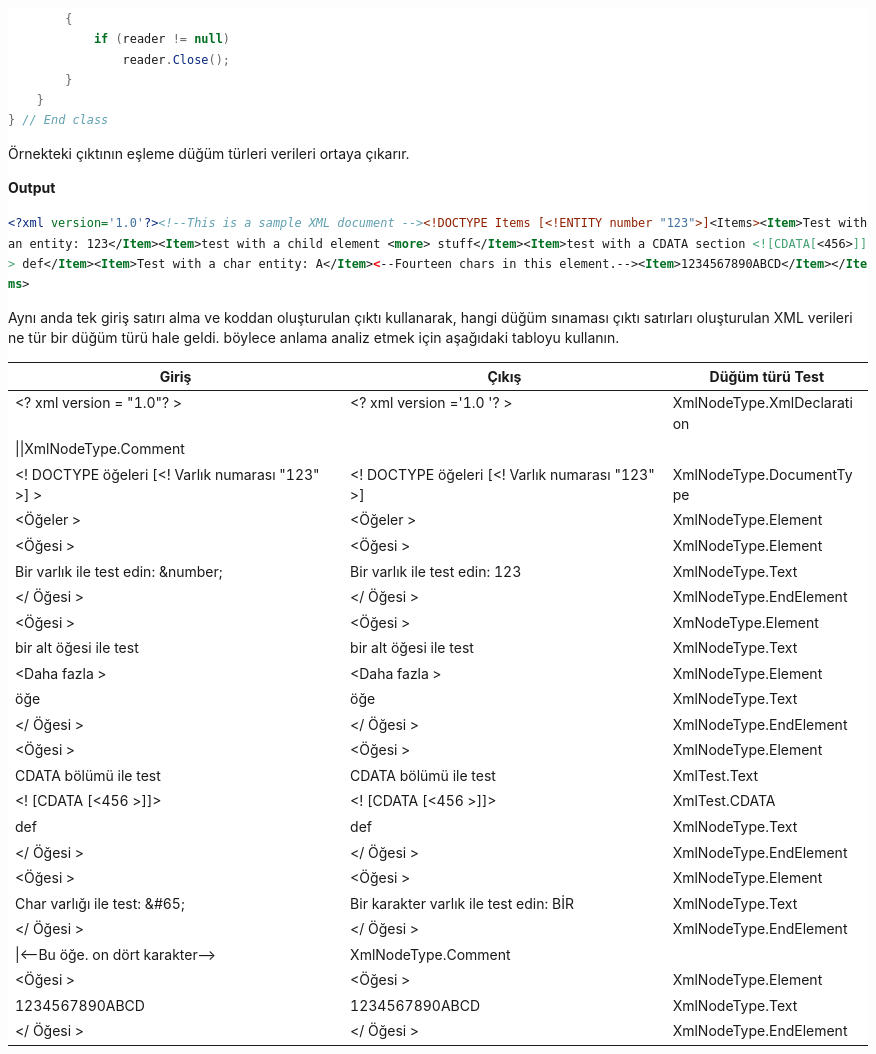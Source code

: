 ```csharp  
        {  
            if (reader != null)  
                reader.Close();  
        }  
    }  
} // End class  
```  
  
 Örnekteki çıktının eşleme düğüm türleri verileri ortaya çıkarır.  
  
 **Output**  
  
```xml  
<?xml version='1.0'?><!--This is a sample XML document --><!DOCTYPE Items [<!ENTITY number "123">]<Items><Item>Test with an entity: 123</Item><Item>test with a child element <more> stuff</Item><Item>test with a CDATA section <![CDATA[<456>]]> def</Item><Item>Test with a char entity: A</Item><--Fourteen chars in this element.--><Item>1234567890ABCD</Item></Items>  
```  
  
 Aynı anda tek giriş satırı alma ve koddan oluşturulan çıktı kullanarak, hangi düğüm sınaması çıktı satırları oluşturulan XML verileri ne tür bir düğüm türü hale geldi. böylece anlama analiz etmek için aşağıdaki tabloyu kullanın.  
  
|Giriş|Çıkış|Düğüm türü Test|  
|-----------|------------|--------------------|  
|\<? xml version = "1.0"? >|\<? xml version ='1.0 '? >|XmlNodeType.XmlDeclaration|  
|\|\|XmlNodeType.Comment|  
|\<! DOCTYPE öğeleri [\<! Varlık numarası "123" >] >|\<! DOCTYPE öğeleri [\<! Varlık numarası "123" >]|XmlNodeType.DocumentType|  
|\<Öğeler >|\<Öğeler >|XmlNodeType.Element|  
|\<Öğesi >|\<Öğesi >|XmlNodeType.Element|  
|Bir varlık ile test edin: &number;|Bir varlık ile test edin: 123|XmlNodeType.Text|  
|\</ Öğesi >|\</ Öğesi >|XmlNodeType.EndElement|  
|\<Öğesi >|\<Öğesi >|XmNodeType.Element|  
|bir alt öğesi ile test|bir alt öğesi ile test|XmlNodeType.Text|  
|\<Daha fazla >|\<Daha fazla >|XmlNodeType.Element|  
|öğe|öğe|XmlNodeType.Text|  
|\</ Öğesi >|\</ Öğesi >|XmlNodeType.EndElement|  
|\<Öğesi >|\<Öğesi >|XmlNodeType.Element|  
|CDATA bölümü ile test|CDATA bölümü ile test|XmlTest.Text|  
|&LT;! [CDATA [\<456 &GT;]]\>|&LT;! [CDATA [\<456 &GT;]]\>|XmlTest.CDATA|  
|def|def|XmlNodeType.Text|  
|\</ Öğesi >|\</ Öğesi >|XmlNodeType.EndElement|  
|\<Öğesi >|\<Öğesi >|XmlNodeType.Element|  
|Char varlığı ile test: &\#65;|Bir karakter varlık ile test edin: BİR|XmlNodeType.Text|  
|\</ Öğesi >|\</ Öğesi >|XmlNodeType.EndElement|  
|\|\<--Bu öğe. on dört karakter-->|XmlNodeType.Comment|  
|\<Öğesi >|\<Öğesi >|XmlNodeType.Element|  
|1234567890ABCD|1234567890ABCD|XmlNodeType.Text|  
|\</ Öğesi >|\</ Öğesi >|XmlNodeType.EndElement|  